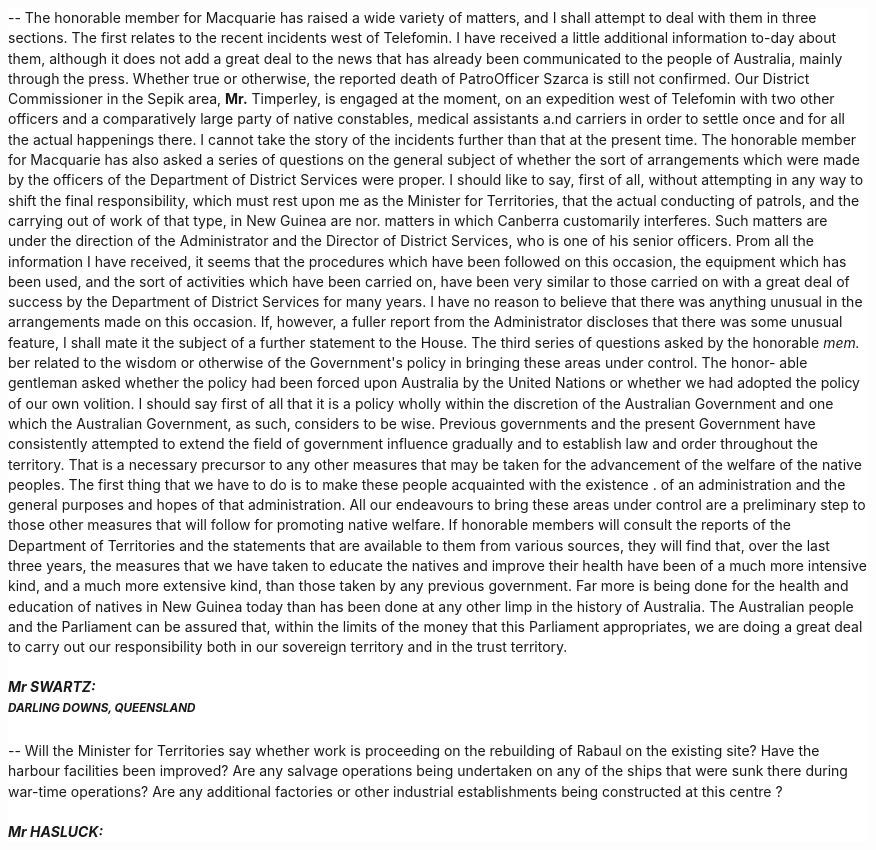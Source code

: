-- The honorable member for Macquarie has raised a wide variety of matters, and I shall attempt to deal with them in three sections. The first relates to the recent incidents west of Telefomin. I have received a little additional information to-day about them, although it does not add a great deal to the news that has already been communicated to the people of Australia, mainly through the press. Whether true or otherwise, the reported death of  PatroOfficer Szarca  is still not confirmed. Our District Commissioner in the Sepik area,  **Mr.**  Timperley,  is engaged at the moment, on an expedition west of Telefomin with two other officers and a comparatively large party of native constables, medical assistants a.nd carriers in order to settle once and for all the actual happenings there. I cannot take the story of the incidents further than that at the present time. The honorable member for Macquarie has also asked a series of questions on the general subject of whether the sort of arrangements which were made by the officers of the Department of District Services were proper. I should like to say, first of all, without attempting in any way to shift the final responsibility, which must rest upon me as the Minister for Territories, that the actual conducting of patrols, and the carrying out of work of that type, in New Guinea are nor. matters in which Canberra customarily interferes. Such matters are under the direction of the Administrator and the Director of District Services, who is one of his senior officers. Prom all the information I have received, it seems that the procedures which have been followed on this occasion, the equipment which has been used, and the sort of activities which have been carried on, have been very similar to those carried on with a great deal of success by the Department of District Services for many years. I have no reason to believe that there was anything unusual in the arrangements made on this occasion. If, however, a fuller report from the Administrator discloses that there was some unusual feature, I shall mate it the subject of a further statement to the House. The third series of questions asked by the honorable  *mem.*  ber related to the wisdom or otherwise of the Government's policy in bringing these areas under control. The honor-  able gentleman asked whether the policy had been forced upon Australia by the United Nations or whether we had adopted the policy of our own volition. I should say first of all that it is a policy wholly within the discretion of the Australian Government and one which the Australian Government, as such, considers to be wise. Previous governments and the present Government have consistently attempted to extend the field of government influence gradually and to establish law and order throughout the territory. That is a necessary precursor to any other measures that may be taken for the advancement of the welfare of the native peoples. The first thing that we have to do is to make these people acquainted with the existence . of an administration and the general purposes and hopes of that administration. All our endeavours to bring these areas under control are a preliminary step to those other measures that will follow for promoting native welfare. If honorable members will consult the reports of the Department of Territories and the statements that are available to them from various sources, they will find that, over the last three years, the measures that we have taken to educate the natives and improve their health have been of a much more intensive kind, and a much more extensive kind, than those taken by any previous government. Far more is being done for the health and education of natives in New Guinea today than has been done at any other limp in the history of Australia. The Australian people and the Parliament can be assured that, within the limits of the money that this Parliament appropriates, we are doing a great deal to carry out our responsibility both in our sovereign territory and in the trust territory. 

##### Mr SWARTZ:<br><small class="text-muted">DARLING DOWNS, QUEENSLAND</small>

-- Will the Minister for Territories say whether work is proceeding on the rebuilding of Rabaul on the existing site? Have the harbour facilities been improved? Are any salvage operations being undertaken on any of the ships that were sunk there during war-time operations? Are any additional factories or other industrial establishments being constructed at this centre ? 

##### Mr HASLUCK:
